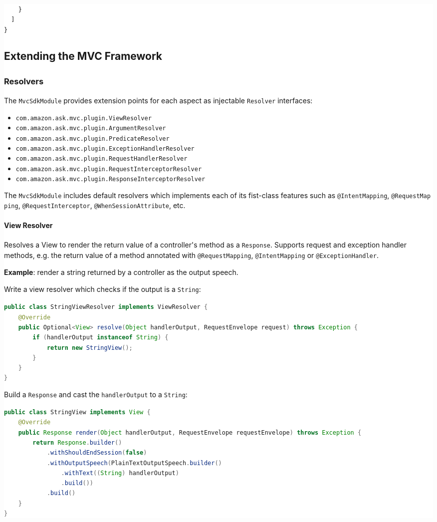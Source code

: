 ```
    }
  ]
}
```

## Extending the MVC Framework

### Resolvers

The `MvcSdkModule` provides extension points for each aspect as injectable `Resolver` interfaces:

* `com.amazon.ask.mvc.plugin.ViewResolver`
* `com.amazon.ask.mvc.plugin.ArgumentResolver`
* `com.amazon.ask.mvc.plugin.PredicateResolver`
* `com.amazon.ask.mvc.plugin.ExceptionHandlerResolver`
* `com.amazon.ask.mvc.plugin.RequestHandlerResolver`
* `com.amazon.ask.mvc.plugin.RequestInterceptorResolver`
* `com.amazon.ask.mvc.plugin.ResponseInterceptorResolver`

The `MvcSdkModule` includes default resolvers which implements each of its fist-class features such as `@IntentMapping`, `@RequestMapping`, `@RequestInterceptor`, `@WhenSessionAttribute`, etc.

#### View Resolver

Resolves a View to render the return value of a controller's method as a `Response`. Supports request and exception handler methods, e.g. the return value of a method annotated with `@RequestMapping`, `@IntentMapping` or `@ExceptionHandler`.

**Example**: render a string returned by a controller as the output speech.

Write a view resolver which checks if the output is a `String`:

```java
public class StringViewResolver implements ViewResolver {
    @Override
    public Optional<View> resolve(Object handlerOutput, RequestEnvelope request) throws Exception {
        if (handlerOutput instanceof String) {
            return new StringView();
        }
    }
}
```

Build a `Response` and cast the `handlerOutput` to a `String`:

```java
public class StringView implements View {
    @Override
    public Response render(Object handlerOutput, RequestEnvelope requestEnvelope) throws Exception {
        return Response.builder()
            .withShouldEndSession(false)
            .withOutputSpeech(PlainTextOutputSpeech.builder()
                .withText((String) handlerOutput)
                .build())
            .build()
    }
}
```
